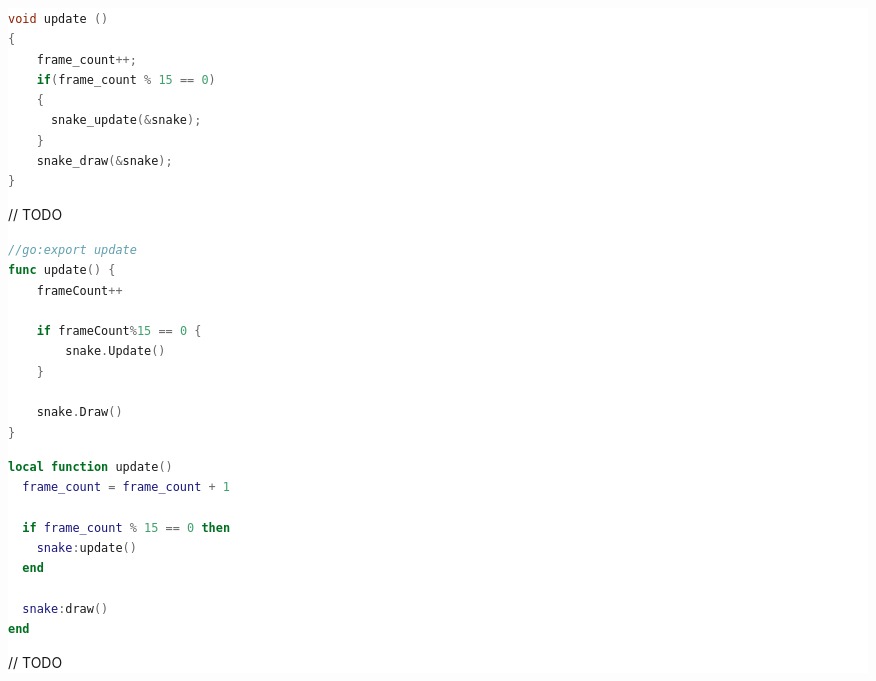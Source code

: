 
```c
void update () 
{
    frame_count++;
    if(frame_count % 15 == 0)
    {
      snake_update(&snake);
    }
    snake_draw(&snake);
}
```



</Page>

<Page value="d">

// TODO

</Page>

<Page value="go">

```go
//go:export update
func update() {
	frameCount++

	if frameCount%15 == 0 {
		snake.Update()
	}

	snake.Draw()
}
```

</Page>

<Page value="nelua">

```lua
local function update()
  frame_count = frame_count + 1

  if frame_count % 15 == 0 then
    snake:update()
  end

  snake:draw()
end
```

</Page>

<Page value="nim">

// TODO
